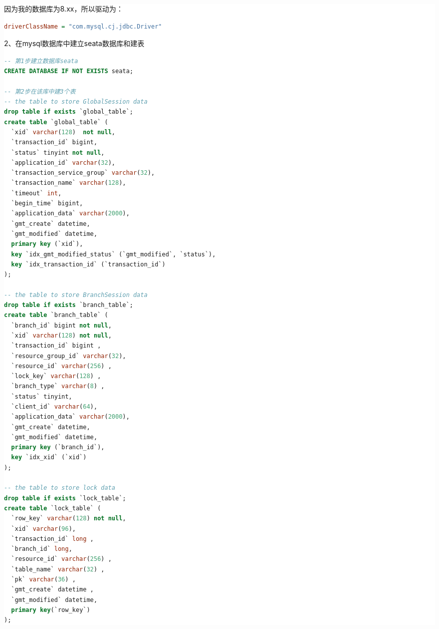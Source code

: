 因为我的数据库为8.xx，所以驱动为：

```ini
driverClassName = "com.mysql.cj.jdbc.Driver"
```

2、在mysql数据库中建立seata数据库和建表

```sql
-- 第1步建立数据库seata
CREATE DATABASE IF NOT EXISTS seata;

-- 第2步在该库中建3个表
-- the table to store GlobalSession data
drop table if exists `global_table`;
create table `global_table` (
  `xid` varchar(128)  not null,
  `transaction_id` bigint,
  `status` tinyint not null,
  `application_id` varchar(32),
  `transaction_service_group` varchar(32),
  `transaction_name` varchar(128),
  `timeout` int,
  `begin_time` bigint,
  `application_data` varchar(2000),
  `gmt_create` datetime,
  `gmt_modified` datetime,
  primary key (`xid`),
  key `idx_gmt_modified_status` (`gmt_modified`, `status`),
  key `idx_transaction_id` (`transaction_id`)
);
 
-- the table to store BranchSession data
drop table if exists `branch_table`;
create table `branch_table` (
  `branch_id` bigint not null,
  `xid` varchar(128) not null,
  `transaction_id` bigint ,
  `resource_group_id` varchar(32),
  `resource_id` varchar(256) ,
  `lock_key` varchar(128) ,
  `branch_type` varchar(8) ,
  `status` tinyint,
  `client_id` varchar(64),
  `application_data` varchar(2000),
  `gmt_create` datetime,
  `gmt_modified` datetime,
  primary key (`branch_id`),
  key `idx_xid` (`xid`)
);
 
-- the table to store lock data
drop table if exists `lock_table`;
create table `lock_table` (
  `row_key` varchar(128) not null,
  `xid` varchar(96),
  `transaction_id` long ,
  `branch_id` long,
  `resource_id` varchar(256) ,
  `table_name` varchar(32) ,
  `pk` varchar(36) ,
  `gmt_create` datetime ,
  `gmt_modified` datetime,
  primary key(`row_key`)
);
```